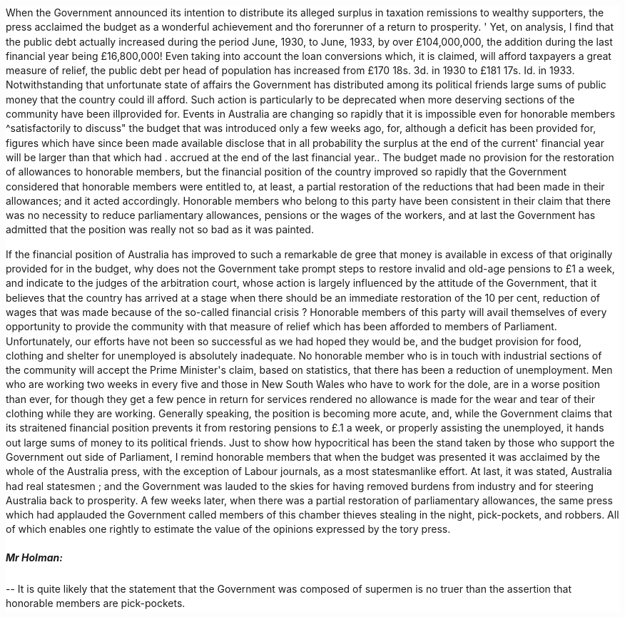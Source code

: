 When the Government announced its intention to distribute its alleged surplus in taxation remissions to wealthy supporters, the press acclaimed the budget as a wonderful achievement and tho forerunner of a return to prosperity. ' Yet, on analysis, I find that the public debt actually increased during the period June, 1930, to June, 1933, by over £104,000,000, the addition during the last financial year being £16,800,000! Even taking into account the loan conversions which, it is claimed, will afford taxpayers a great measure of relief, the public debt per head of population has increased from £170 18s. 3d. in 1930 to £181 17s. Id. in 1933. Notwithstanding that unfortunate state of affairs the Government has distributed among its political friends large sums of public money that the country could ill afford. Such action is particularly to be deprecated when more deserving sections of the community have been illprovided for. Events in Australia are changing so rapidly that it is impossible even for honorable members ^satisfactorily to discuss" the budget that was introduced only a few weeks ago, for, although a deficit has been provided for, figures which have since been made available disclose that in all probability the surplus at the end of the current' financial year will be larger than that which had . accrued at the end of the last financial year.. The budget made no provision for the restoration of allowances to honorable members, but the financial position of the country improved so rapidly that the Government considered that honorable members were entitled to, at least, a partial restoration of the reductions that had been made in their allowances; and it acted accordingly. Honorable members who belong to this party have been consistent in their claim that there was no necessity to reduce parliamentary allowances, pensions or the wages of the workers, and at last the Government has admitted that the position was really not so bad as it was painted. 

If the financial position of Australia has improved to such a remarkable de gree that money is available in excess of that originally provided for in the budget, why does not the Government take prompt steps to restore invalid and old-age pensions to £1 a week, and indicate to the judges of the arbitration court, whose action is largely influenced by the attitude of the Government, that it believes that the country has arrived at a stage when there should be an immediate restoration of the 10 per cent, reduction of wages that was made because of the so-called financial crisis ? Honorable members of this party will avail themselves of every opportunity to provide the community with that measure of relief which has been afforded to members of Parliament. Unfortunately, our efforts have not been so successful as we had hoped they would be, and the budget provision for food, clothing and shelter for unemployed is absolutely inadequate. No honorable member who is in touch with industrial sections of the community will accept the Prime Minister's claim, based on statistics, that there has been a reduction of unemployment. Men who are working two weeks in every five and those in New South Wales who have to work for the dole, are in a worse position than ever, for though they get a few pence in return for services rendered no allowance is made for the wear and tear of their clothing while they are working. Generally speaking, the position is becoming more acute, and, while the Government claims that its straitened financial position prevents it from restoring pensions to £.1 a week, or properly assisting the unemployed, it hands out large sums of money to its political friends. Just to show how hypocritical has been the stand taken by those who support the Government out side of Parliament, I remind honorable members that when the budget was presented it was acclaimed by the whole of the Australia press, with the exception of Labour journals, as a most statesmanlike effort. At last, it was stated, Australia had real statesmen ; and the Government was lauded to the skies for having removed burdens from industry and for steering Australia back to prosperity. A few weeks later, when there was a partial restoration of parliamentary allowances, the same press which had applauded the Government called members of this chamber thieves stealing in the night, pick-pockets, and robbers. All of which enables one rightly to estimate the value of the opinions expressed by the tory press. 

##### Mr Holman:

-- It is quite likely that the statement that the Government was composed of supermen is no truer than the assertion that honorable members are pick-pockets. 
